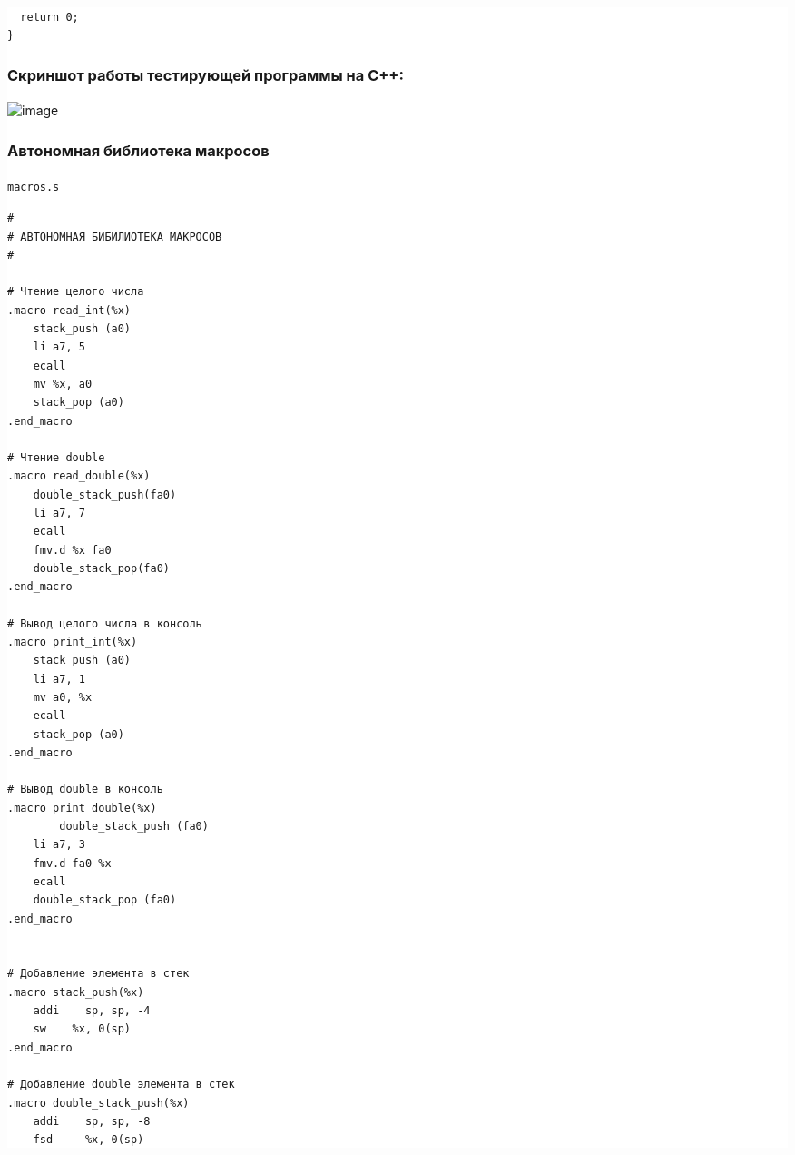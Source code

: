 ```
  return 0;
}
```

### Скриншот работы тестирующей программы на C++: 
<img width="959" alt="image" src="https://github.com/user-attachments/assets/4088015c-b914-412a-a4d0-90105ac045f6">

### Автономная библиотека макросов

`macros.s`

```
#
# АВТОНОМНАЯ БИБИЛИОТЕКА МАКРОСОВ
#    

# Чтение целого числа
.macro read_int(%x)
	stack_push (a0)
	li a7, 5
	ecall
	mv %x, a0
	stack_pop (a0)
.end_macro

# Чтение double
.macro read_double(%x)
	double_stack_push(fa0)
	li a7, 7
	ecall
	fmv.d %x fa0
	double_stack_pop(fa0)
.end_macro 

# Вывод целого числа в консоль
.macro print_int(%x)
	stack_push (a0)
	li a7, 1
	mv a0, %x
	ecall
	stack_pop (a0)
.end_macro

# Вывод double в консоль
.macro print_double(%x)
        double_stack_push (fa0)
	li a7, 3
	fmv.d fa0 %x
	ecall
	double_stack_pop (fa0)
.end_macro 


# Добавление элемента в стек
.macro stack_push(%x)
	addi	sp, sp, -4
	sw    %x, 0(sp)
.end_macro

# Добавление double элемента в стек
.macro double_stack_push(%x)
	addi	sp, sp, -8
	fsd 	%x, 0(sp)
```